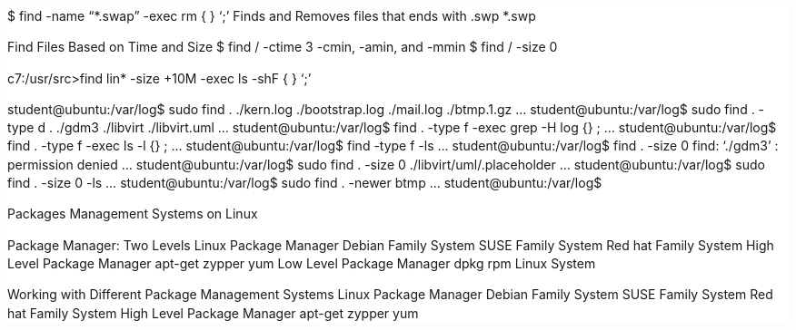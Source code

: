 $ find -name “*.swap” -exec rm { } ‘;’
Finds and Removes files that ends with .swp
*.swp

Find Files Based on Time and Size
$ find / -ctime 3
-cmin, -amin, and -mmin
$ find / -size 0

c7:/usr/src>find lin* -size +10M -exec ls -shF { } ‘;’ 

student@ubuntu:/var/log$ sudo find .
./kern.log
./bootstrap.log
./mail.log
./btmp.1.gz
…
student@ubuntu:/var/log$ sudo find . -type d
.
./gdm3
./libvirt
./libvirt.uml
…
student@ubuntu:/var/log$ find . -type f -exec grep -H log {} \; 
…
student@ubuntu:/var/log$ find . -type f -exec ls -l {} \;
…
student@ubuntu:/var/log$ find -type f -ls
…
student@ubuntu:/var/log$ find . -size 0
find: ‘./gdm3’ : permission denied
…
student@ubuntu:/var/log$ sudo find . -size 0
./libvirt/uml/.placeholder
…
student@ubuntu:/var/log$ sudo find . -size 0 -ls 
…
student@ubuntu:/var/log$ sudo find . -newer btmp
…
student@ubuntu:/var/log$ 

Packages Management Systems on Linux

Package Manager: Two Levels
Linux 
Package Manager  Debian Family System   SUSE Family System   Red hat Family System
High Level
Package Manager  apt-get                            zypper                           yum
Low Level
Package Manager  dpkg                                                     rpm
                                               Linux System

Working with Different Package Management Systems
Linux 
Package Manager  Debian Family System   SUSE Family System   Red hat Family System
High Level
Package Manager  apt-get                            zypper                           yum
